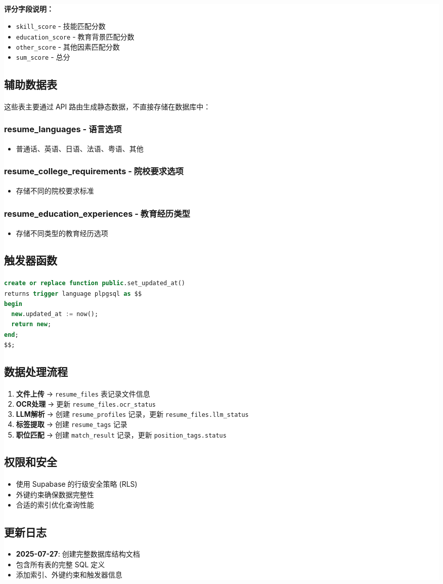 **评分字段说明：**
- `skill_score` - 技能匹配分数
- `education_score` - 教育背景匹配分数
- `other_score` - 其他因素匹配分数
- `sum_score` - 总分

## 辅助数据表

这些表主要通过 API 路由生成静态数据，不直接存储在数据库中：

### resume_languages - 语言选项
- 普通话、英语、日语、法语、粤语、其他

### resume_college_requirements - 院校要求选项
- 存储不同的院校要求标准

### resume_education_experiences - 教育经历类型
- 存储不同类型的教育经历选项

## 触发器函数

```sql
create or replace function public.set_updated_at()
returns trigger language plpgsql as $$
begin
  new.updated_at := now();
  return new;
end;
$$;
```

## 数据处理流程

1. **文件上传** → `resume_files` 表记录文件信息
2. **OCR处理** → 更新 `resume_files.ocr_status`
3. **LLM解析** → 创建 `resume_profiles` 记录，更新 `resume_files.llm_status`
4. **标签提取** → 创建 `resume_tags` 记录
5. **职位匹配** → 创建 `match_result` 记录，更新 `position_tags.status`

## 权限和安全

- 使用 Supabase 的行级安全策略 (RLS)
- 外键约束确保数据完整性
- 合适的索引优化查询性能

## 更新日志

- **2025-07-27**: 创建完整数据库结构文档
- 包含所有表的完整 SQL 定义
- 添加索引、外键约束和触发器信息